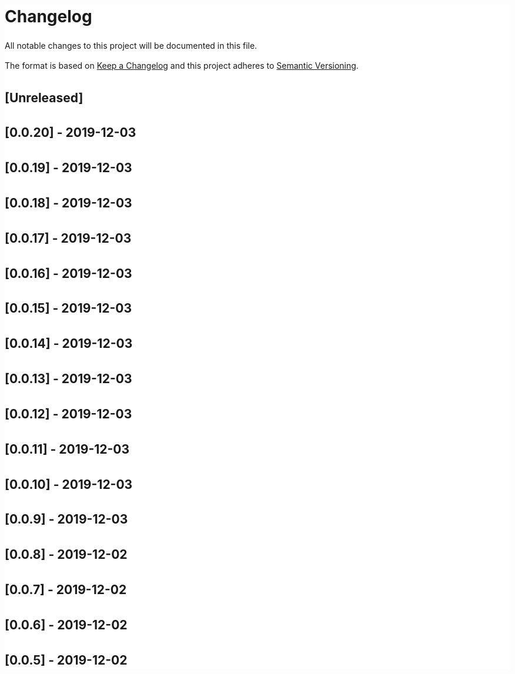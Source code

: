 # Changelog

All notable changes to this project will be documented in this file.

The format is based on [Keep a Changelog](http://keepachangelog.com/en/1.0.0/)
and this project adheres to [Semantic Versioning](http://semver.org/spec/v2.0.0.html).

## [Unreleased]

## [0.0.20] - 2019-12-03

## [0.0.19] - 2019-12-03

## [0.0.18] - 2019-12-03

## [0.0.17] - 2019-12-03

## [0.0.16] - 2019-12-03

## [0.0.15] - 2019-12-03

## [0.0.14] - 2019-12-03

## [0.0.13] - 2019-12-03

## [0.0.12] - 2019-12-03

## [0.0.11] - 2019-12-03

## [0.0.10] - 2019-12-03

## [0.0.9] - 2019-12-03

## [0.0.8] - 2019-12-02

## [0.0.7] - 2019-12-02

## [0.0.6] - 2019-12-02

## [0.0.5] - 2019-12-02
